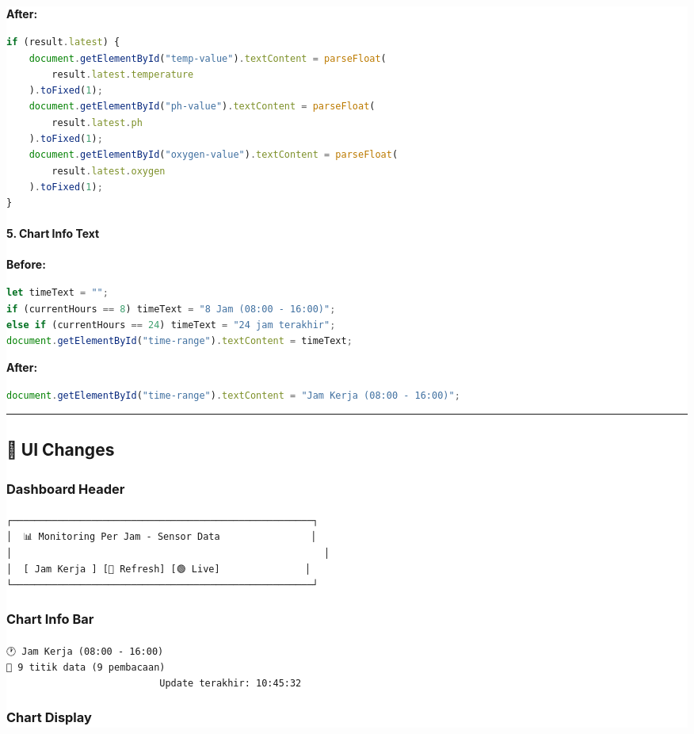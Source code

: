 **After:**

```javascript
if (result.latest) {
    document.getElementById("temp-value").textContent = parseFloat(
        result.latest.temperature
    ).toFixed(1);
    document.getElementById("ph-value").textContent = parseFloat(
        result.latest.ph
    ).toFixed(1);
    document.getElementById("oxygen-value").textContent = parseFloat(
        result.latest.oxygen
    ).toFixed(1);
}
```

#### 5. **Chart Info Text**

**Before:**

```javascript
let timeText = "";
if (currentHours == 8) timeText = "8 Jam (08:00 - 16:00)";
else if (currentHours == 24) timeText = "24 jam terakhir";
document.getElementById("time-range").textContent = timeText;
```

**After:**

```javascript
document.getElementById("time-range").textContent = "Jam Kerja (08:00 - 16:00)";
```

---

## 🎨 UI Changes

### Dashboard Header

```
┌─────────────────────────────────────────────────────┐
│  📊 Monitoring Per Jam - Sensor Data                │
│                                                       │
│  [ Jam Kerja ] [🔄 Refresh] [🟢 Live]               │
└─────────────────────────────────────────────────────┘
```

### Chart Info Bar

```
🕐 Jam Kerja (08:00 - 16:00)
💾 9 titik data (9 pembacaan)
                           Update terakhir: 10:45:32
```

### Chart Display
